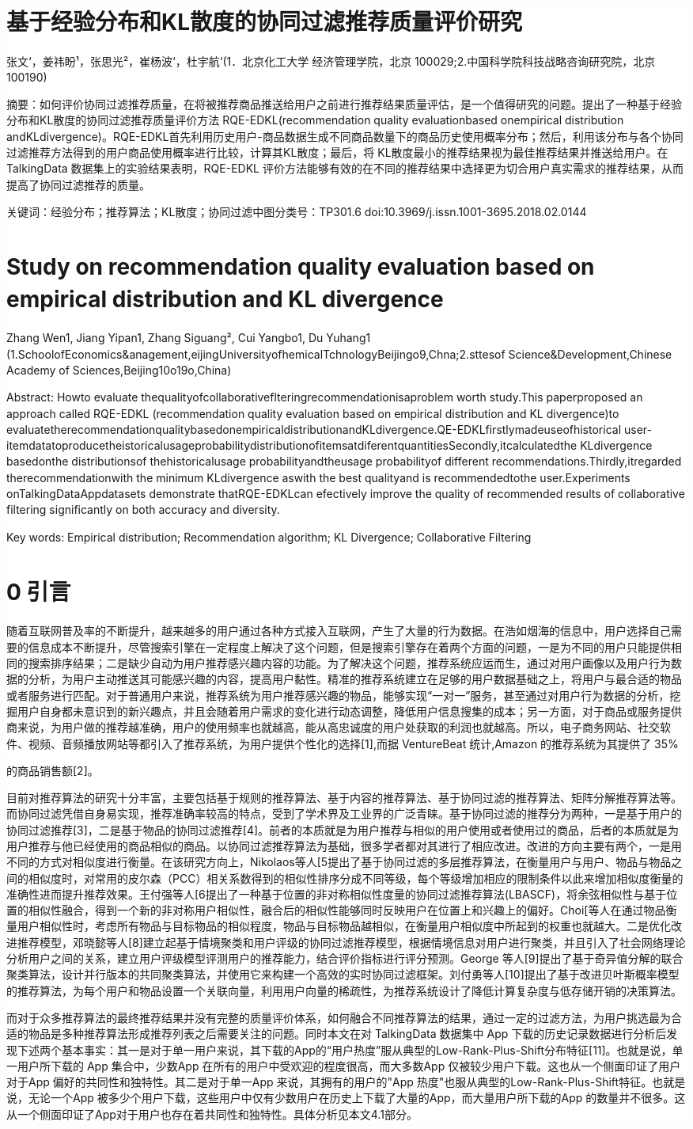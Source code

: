 # 基于经验分布和KL散度的协同过滤推荐质量评价研究

张文‘，姜祎盼¹，张思光²，崔杨波‘，杜宇航‘(1．北京化工大学 经济管理学院，北京 100029;2.中国科学院科技战略咨询研究院，北京 100190)

摘要：如何评价协同过滤推荐质量，在将被推荐商品推送给用户之前进行推荐结果质量评估，是一个值得研究的问题。提出了一种基于经验分布和KL散度的协同过滤推荐质量评价方法 RQE-EDKL(recommendation quality evaluationbased onempirical distribution andKLdivergence)。RQE-EDKL首先利用历史用户-商品数据生成不同商品数量下的商品历史使用概率分布；然后，利用该分布与各个协同过滤推荐方法得到的用户商品使用概率进行比较，计算其KL散度；最后，将 KL散度最小的推荐结果视为最佳推荐结果并推送给用户。在 TalkingData 数据集上的实验结果表明，RQE-EDKL 评价方法能够有效的在不同的推荐结果中选择更为切合用户真实需求的推荐结果，从而提高了协同过滤推荐的质量。

关键词：经验分布；推荐算法；KL散度；协同过滤中图分类号：TP301.6 doi:10.3969/j.issn.1001-3695.2018.02.0144

# Study on recommendation quality evaluation based on empirical distribution and KL divergence

Zhang Wen1, Jiang Yipan1, Zhang Siguang², Cui Yangbo1, Du Yuhang1 (1.SchoolofEconomics&anagement,eijingUniversityofhemicalTchnologyBeijingo9,Chna;2.sttesof Science&Development,Chinese Academy of Sciences,Beijing10o19o,China)

Abstract: Howto evaluate thequalityofcollaborativeflteringrecommendationisaproblem worth study.This paperproposed an approach called RQE-EDKL (recommendation quality evaluation based on empirical distribution and KL divergence)to evaluatetherecommendationqualitybasedonempiricaldistributionandKLdivergence.QE-EDKLfirstlymadeuseofhistorical user-itemdatatoproducetheistoricalusageprobabilitydistributionofitemsatdiferentquantitiesSecondly,itcalculatedthe KLdivergence basedonthe distributionsof thehistoricalusage probabilityandtheusage probabilityof different recommendations.Thirdly,itregarded therecommendationwith the minimum KLdivergence aswith the best qualityand is recommendedtothe user.Experiments onTalkingDataAppdatasets demonstrate thatRQE-EDKLcan efectively improve the quality of recommended results of collaborative filtering significantly on both accuracy and diversity.

Key words: Empirical distribution; Recommendation algorithm; KL Divergence; Collaborative Filtering

# 0 引言

随着互联网普及率的不断提升，越来越多的用户通过各种方式接入互联网，产生了大量的行为数据。在浩如烟海的信息中，用户选择自己需要的信息成本不断提升，尽管搜索引擎在一定程度上解决了这个问题，但是搜索引擎存在着两个方面的问题，一是为不同的用户只能提供相同的搜索排序结果；二是缺少自动为用户推荐感兴趣内容的功能。为了解决这个问题，推荐系统应运而生，通过对用户画像以及用户行为数据的分析，为用户主动推送其可能感兴趣的内容，提高用户黏性。精准的推荐系统建立在足够的用户数据基础之上，将用户与最合适的物品或者服务进行匹配。对于普通用户来说，推荐系统为用户推荐感兴趣的物品，能够实现“一对一”服务，甚至通过对用户行为数据的分析，挖掘用户自身都未意识到的新兴趣点，并且会随着用户需求的变化进行动态调整，降低用户信息搜集的成本；另一方面，对于商品或服务提供商来说，为用户做的推荐越准确，用户的使用频率也就越高，能从高忠诚度的用户处获取的利润也就越高。所以，电子商务网站、社交软件、视频、音频播放网站等都引入了推荐系统，为用户提供个性化的选择[1],而据 VentureBeat 统计,Amazon 的推荐系统为其提供了 $3 5 \%$

的商品销售额[2]。

目前对推荐算法的研究十分丰富，主要包括基于规则的推荐算法、基于内容的推荐算法、基于协同过滤的推荐算法、矩阵分解推荐算法等。而协同过滤凭借自身易实现，推荐准确率较高的特点，受到了学术界及工业界的广泛青睐。基于协同过滤的推荐分为两种，一是基于用户的协同过滤推荐[3]，二是基于物品的协同过滤推荐[4]。前者的本质就是为用户推荐与相似的用户使用或者使用过的商品，后者的本质就是为用户推荐与他已经使用的商品相似的商品。以协同过滤推荐算法为基础，很多学者都对其进行了相应改进。改进的方向主要有两个，一是用不同的方式对相似度进行衡量。在该研究方向上，Nikolaos等人[5提出了基于协同过滤的多层推荐算法，在衡量用户与用户、物品与物品之间的相似度时，对常用的皮尔森（PCC）相关系数得到的相似性排序分成不同等级，每个等级增加相应的限制条件以此来增加相似度衡量的准确性进而提升推荐效果。王付强等人[6提出了一种基于位置的非对称相似性度量的协同过滤推荐算法(LBASCF)，将余弦相似性与基于位置的相似性融合，得到一个新的非对称用户相似性，融合后的相似性能够同时反映用户在位置上和兴趣上的偏好。Choi[等人在通过物品衡量用户相似性时，考虑所有物品与目标物品的相似程度，物品与目标物品越相似，在衡量用户相似度中所起到的权重也就越大。二是优化改进推荐模型，邓晓懿等人[8]建立起基于情境聚类和用户评级的协同过滤推荐模型，根据情境信息对用户进行聚类，并且引入了社会网络理论分析用户之间的关系，建立用户评级模型评测用户的推荐能力，结合评价指标进行评分预测。George 等人[9]提出了基于奇异值分解的联合聚类算法，设计并行版本的共同聚类算法，并使用它来构建一个高效的实时协同过滤框架。刘付勇等人[10]提出了基于改进贝叶斯概率模型的推荐算法，为每个用户和物品设置一个关联向量，利用用户向量的稀疏性，为推荐系统设计了降低计算复杂度与低存储开销的决策算法。

而对于众多推荐算法的最终推荐结果并没有完整的质量评价体系，如何融合不同推荐算法的结果，通过一定的过滤方法，为用户挑选最为合适的物品是多种推荐算法形成推荐列表之后需要关注的问题。同时本文在对 TalkingData 数据集中 App 下载的历史记录数据进行分析后发现下述两个基本事实：其一是对于单一用户来说，其下载的App的“用户热度”服从典型的Low-Rank-Plus-Shift分布特征[11]。也就是说，单一用户所下载的 App 集合中，少数App 在所有的用户中受欢迎的程度很高，而大多数App 仅被较少用户下载。这也从一个侧面印证了用户对于App 偏好的共同性和独特性。其二是对于单一App 来说，其拥有的用户的"App 热度"也服从典型的Low-Rank-Plus-Shift特征。也就是说，无论一个App 被多少个用户下载，这些用户中仅有少数用户在历史上下载了大量的App，而大量用户所下载的App 的数量并不很多。这从一个侧面印证了App对于用户也存在着共同性和独特性。具体分析见本文4.1部分。
